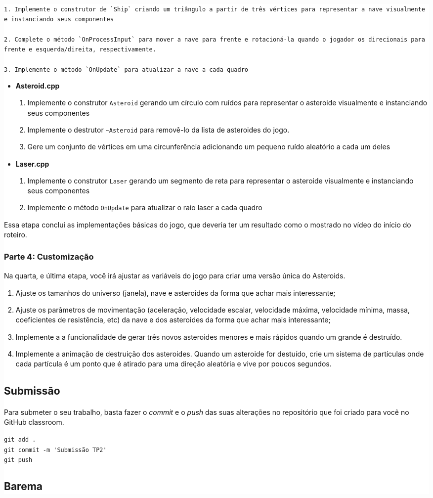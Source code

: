     1. Implemente o construtor de `Ship` criando um triângulo a partir de três vértices para representar a nave visualmente e instanciando seus componentes

    2. Complete o método `OnProcessInput` para mover a nave para frente e rotacioná-la quando o jogador os direcionais para frente e esquerda/direita, respectivamente.

    3. Implemente o método `OnUpdate` para atualizar a nave a cada quadro

- **Asteroid.cpp**

    1. Implemente o construtor `Asteroid` gerando um círculo com ruídos para representar o asteroide visualmente e instanciando seus componentes

    2. Implemente o destrutor `~Asteroid` para removê-lo da lista de asteroides do jogo.

    3. Gere um conjunto de vértices em uma circunferência adicionando um pequeno ruído aleatório a cada um deles

- **Laser.cpp**

    1. Implemente o construtor `Laser` gerando um segmento de reta para representar o asteroide visualmente e instanciando seus componentes

    2. Implemente o método `OnUpdate` para atualizar o raio laser a cada quadro

Essa etapa conclui as implementações básicas do jogo, que deveria ter um resultado como o mostrado no vídeo do início do roteiro.

### **Parte 4: Customização**

Na quarta, e última etapa, você irá ajustar as variáveis do jogo para criar uma versão única do Asteroids.

1. Ajuste os tamanhos do universo (janela), nave e asteroides da forma que achar mais interessante;

2. Ajuste os parâmetros de movimentação (aceleração, velocidade escalar, velocidade máxima, velocidade mínima, massa, coeficientes de resistência, etc) da nave e dos asteroides da forma que achar mais interessante;

3. Implemente a a funcionalidade de gerar três novos asteroides menores e mais rápidos quando um grande é destruído. 

4. Implemente a animação de destruição dos asteroides. Quando um asteroide for destuído, crie um sistema de partículas onde cada partícula é um ponto que é atirado para uma direção aleatória e vive por poucos segundos. 

## Submissão

Para submeter o seu trabalho, basta fazer o *commit* e o *push* das suas alterações no repositório que foi criado para
você no GitHub classroom.

```
git add .
git commit -m 'Submissão TP2'
git push
```

## Barema
